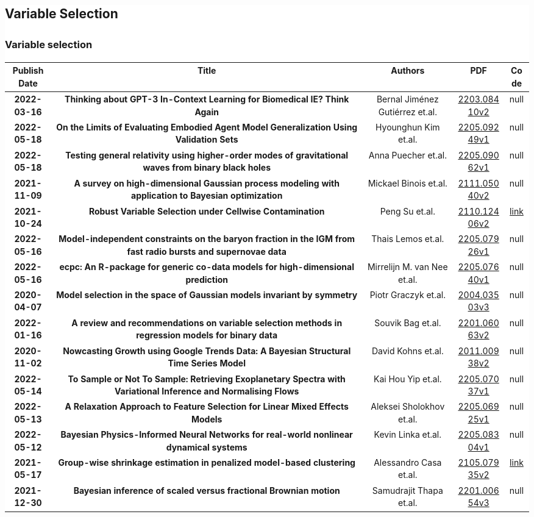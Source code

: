 ## Variable Selection

### Variable selection
|Publish Date|Title|Authors|PDF|Code|
| :---: | :---: | :---: | :---: | :---: |
|**2022-03-16**|**Thinking about GPT-3 In-Context Learning for Biomedical IE? Think Again**|Bernal Jiménez Gutiérrez et.al.|[2203.08410v2](http://arxiv.org/abs/2203.08410v2)|null|
|**2022-05-18**|**On the Limits of Evaluating Embodied Agent Model Generalization Using Validation Sets**|Hyounghun Kim et.al.|[2205.09249v1](http://arxiv.org/abs/2205.09249v1)|null|
|**2022-05-18**|**Testing general relativity using higher-order modes of gravitational waves from binary black holes**|Anna Puecher et.al.|[2205.09062v1](http://arxiv.org/abs/2205.09062v1)|null|
|**2021-11-09**|**A survey on high-dimensional Gaussian process modeling with application to Bayesian optimization**|Mickael Binois et.al.|[2111.05040v2](http://arxiv.org/abs/2111.05040v2)|null|
|**2021-10-24**|**Robust Variable Selection under Cellwise Contamination**|Peng Su et.al.|[2110.12406v2](http://arxiv.org/abs/2110.12406v2)|[link](https://github.com/pengsu517/robcovsel)|
|**2022-05-16**|**Model-independent constraints on the baryon fraction in the IGM from fast radio bursts and supernovae data**|Thais Lemos et.al.|[2205.07926v1](http://arxiv.org/abs/2205.07926v1)|null|
|**2022-05-16**|**ecpc: An R-package for generic co-data models for high-dimensional prediction**|Mirrelijn M. van Nee et.al.|[2205.07640v1](http://arxiv.org/abs/2205.07640v1)|null|
|**2020-04-07**|**Model selection in the space of Gaussian models invariant by symmetry**|Piotr Graczyk et.al.|[2004.03503v3](http://arxiv.org/abs/2004.03503v3)|null|
|**2022-01-16**|**A review and recommendations on variable selection methods in regression models for binary data**|Souvik Bag et.al.|[2201.06063v2](http://arxiv.org/abs/2201.06063v2)|null|
|**2020-11-02**|**Nowcasting Growth using Google Trends Data: A Bayesian Structural Time Series Model**|David Kohns et.al.|[2011.00938v2](http://arxiv.org/abs/2011.00938v2)|null|
|**2022-05-14**|**To Sample or Not To Sample: Retrieving Exoplanetary Spectra with Variational Inference and Normalising Flows**|Kai Hou Yip et.al.|[2205.07037v1](http://arxiv.org/abs/2205.07037v1)|null|
|**2022-05-13**|**A Relaxation Approach to Feature Selection for Linear Mixed Effects Models**|Aleksei Sholokhov et.al.|[2205.06925v1](http://arxiv.org/abs/2205.06925v1)|null|
|**2022-05-12**|**Bayesian Physics-Informed Neural Networks for real-world nonlinear dynamical systems**|Kevin Linka et.al.|[2205.08304v1](http://arxiv.org/abs/2205.08304v1)|null|
|**2021-05-17**|**Group-wise shrinkage estimation in penalized model-based clustering**|Alessandro Casa et.al.|[2105.07935v2](http://arxiv.org/abs/2105.07935v2)|[link](https://github.com/AndreaCappozzo/sparsemix)|
|**2021-12-30**|**Bayesian inference of scaled versus fractional Brownian motion**|Samudrajit Thapa et.al.|[2201.00654v3](http://arxiv.org/abs/2201.00654v3)|null|
